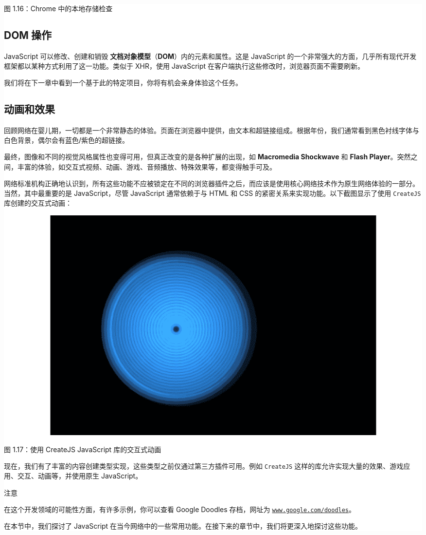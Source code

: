 图 1.16：Chrome 中的本地存储检查

## DOM 操作

JavaScript 可以修改、创建和销毁 **文档对象模型**（**DOM**）内的元素和属性。这是 JavaScript 的一个非常强大的方面，几乎所有现代开发框架都以某种方式利用了这一功能。类似于 XHR，使用 JavaScript 在客户端执行这些修改时，浏览器页面不需要刷新。

我们将在下一章中看到一个基于此的特定项目，你将有机会亲身体验这个任务。

## 动画和效果

回顾网络在婴儿期，一切都是一个非常静态的体验。页面在浏览器中提供，由文本和超链接组成。根据年份，我们通常看到黑色衬线字体与白色背景，偶尔会有蓝色/紫色的超链接。

最终，图像和不同的视觉风格属性也变得可用，但真正改变的是各种扩展的出现，如 **Macromedia Shockwave** 和 **Flash Player**。突然之间，丰富的体验，如交互式视频、动画、游戏、音频播放、特殊效果等，都变得触手可及。

网络标准机构正确地认识到，所有这些功能不应被锁定在不同的浏览器插件之后，而应该是使用核心网络技术作为原生网络体验的一部分。当然，其中最重要的是 JavaScript，尽管 JavaScript 通常依赖于与 HTML 和 CSS 的紧密关系来实现功能。以下截图显示了使用 `CreateJS` 库创建的交互式动画：

![图 1.17：使用 CreateJS JavaScript 库的交互式动画](img/C14377_01_17.jpg)

图 1.17：使用 CreateJS JavaScript 库的交互式动画

现在，我们有了丰富的内容创建类型实现，这些类型之前仅通过第三方插件可用。例如 `CreateJS` 这样的库允许实现大量的效果、游戏应用、交互、动画等，并使用原生 JavaScript。

注意

在这个开发领域的可能性方面，有许多示例，你可以查看 Google Doodles 存档，网址为 [`www.google.com/doodles`](https://www.google.com/doodles)。

在本节中，我们探讨了 JavaScript 在当今网络中的一些常用功能。在接下来的章节中，我们将更深入地探讨这些功能。
